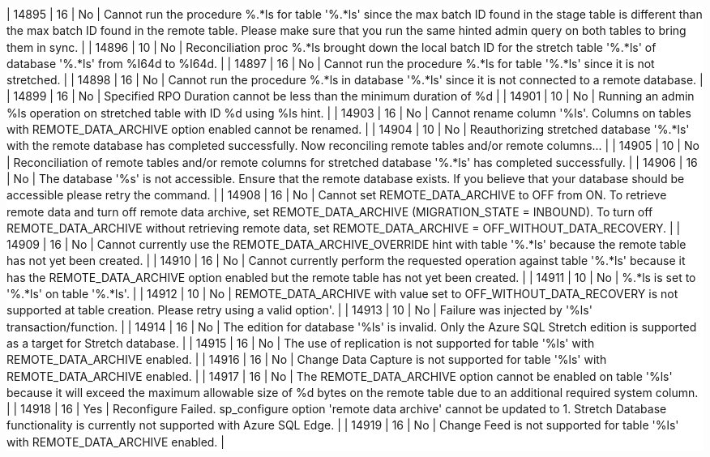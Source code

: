 | 14895 | 16 | No | Cannot run the procedure %.\*ls for table '%.\*ls' since the max batch ID found in the stage table is different than the max batch ID found in the remote table. Please make sure that you run the same hinted admin query on both tables to bring them in sync. |
| 14896 | 10 | No | Reconciliation proc %.\*ls brought down the local batch ID for the stretch table '%.\*ls' of database '%.\*ls' from %I64d to %I64d. |
| 14897 | 16 | No | Cannot run the procedure %.\*ls for table '%.\*ls' since it is not stretched. |
| 14898 | 16 | No | Cannot run the procedure %.\*ls in database '%.\*ls' since it is not connected to a remote database. |
| 14899 | 16 | No | Specified RPO Duration cannot be less than the minimum duration of %d |
| 14901 | 10 | No | Running an admin %ls operation on stretched table with ID %d using %ls hint. |
| 14903 | 16 | No | Cannot rename column '%ls'. Columns on tables with REMOTE_DATA_ARCHIVE option enabled cannot be renamed. |
| 14904 | 10 | No | Reauthorizing stretched database '%.\*ls' with the remote database has completed successfully. Now reconciling remote tables and/or remote columns... |
| 14905 | 10 | No | Reconciliation of remote tables and/or remote columns for stretched database '%.\*ls' has completed successfully. |
| 14906 | 16 | No | The database '%s' is not accessible. Ensure that the remote database exists. If you believe that your database should be accessible please retry the command. |
| 14908 | 16 | No | Cannot set REMOTE_DATA_ARCHIVE to OFF from ON. To retrieve remote data and turn off remote data archive, set REMOTE_DATA_ARCHIVE (MIGRATION_STATE = INBOUND). To turn off REMOTE_DATA_ARCHIVE without retrieving remote data, set REMOTE_DATA_ARCHIVE = OFF_WITHOUT_DATA_RECOVERY. |
| 14909 | 16 | No | Cannot currently use the REMOTE_DATA_ARCHIVE_OVERRIDE hint with table '%.\*ls' because the remote table has not yet been created. |
| 14910 | 16 | No | Cannot currently perform the requested operation against table '%.\*ls' because it has the REMOTE_DATA_ARCHIVE option enabled but the remote table has not yet been created. |
| 14911 | 10 | No | %.\*ls is set to '%.\*ls' on table '%.\*ls'. |
| 14912 | 10 | No | REMOTE_DATA_ARCHIVE with value set to OFF_WITHOUT_DATA_RECOVERY is not supported at table creation. Please retry using a valid option'. |
| 14913 | 10 | No | Failure was injected by '%ls' transaction/function. |
| 14914 | 16 | No | The edition for database '%ls' is invalid. Only the Azure SQL Stretch edition is supported as a target for Stretch database. |
| 14915 | 16 | No | The use of replication is not supported for table '%ls' with REMOTE_DATA_ARCHIVE enabled. |
| 14916 | 16 | No | Change Data Capture is not supported for table '%ls' with REMOTE_DATA_ARCHIVE enabled. |
| 14917 | 16 | No | The REMOTE_DATA_ARCHIVE option cannot be enabled on table '%ls' because it will exceed the maximum allowable size of %d bytes on the remote table due to an additional required system column. |
| 14918 | 16 | Yes | Reconfigure Failed. sp_configure option 'remote data archive' cannot be updated to 1. Stretch Database functionality is currently not supported with Azure SQL Edge. |
| 14919 | 16 | No | Change Feed is not supported for table '%ls' with REMOTE_DATA_ARCHIVE enabled. |
